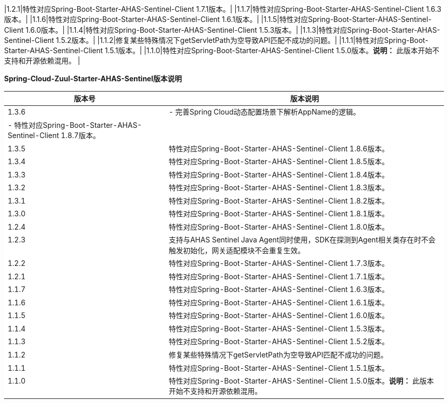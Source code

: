 |1.2.1|特性对应Spring-Boot-Starter-AHAS-Sentinel-Client 1.7.1版本。|
|1.1.7|特性对应Spring-Boot-Starter-AHAS-Sentinel-Client 1.6.3版本。|
|1.1.6|特性对应Spring-Boot-Starter-AHAS-Sentinel-Client 1.6.1版本。|
|1.1.5|特性对应Spring-Boot-Starter-AHAS-Sentinel-Client 1.6.0版本。|
|1.1.4|特性对应Spring-Boot-Starter-AHAS-Sentinel-Client 1.5.3版本。|
|1.1.3|特性对应Spring-Boot-Starter-AHAS-Sentinel-Client 1.5.2版本。|
|1.1.2|修复某些特殊情况下getServletPath为空导致API匹配不成功的问题。|
|1.1.1|特性对应Spring-Boot-Starter-AHAS-Sentinel-Client 1.5.1版本。|
|1.1.0|特性对应Spring-Boot-Starter-AHAS-Sentinel-Client 1.5.0版本。**说明：** 此版本开始不支持和开源依赖混用。 |

**Spring-Cloud-Zuul-Starter-AHAS-Sentinel版本说明**

|版本号|版本说明|
|---|----|
|1.3.6|-   完善Spring Cloud动态配置场景下解析AppName的逻辑。
-   特性对应Spring-Boot-Starter-AHAS-Sentinel-Client 1.8.7版本。 |
|1.3.5|特性对应Spring-Boot-Starter-AHAS-Sentinel-Client 1.8.6版本。|
|1.3.4|特性对应Spring-Boot-Starter-AHAS-Sentinel-Client 1.8.5版本。|
|1.3.3|特性对应Spring-Boot-Starter-AHAS-Sentinel-Client 1.8.4版本。|
|1.3.2|特性对应Spring-Boot-Starter-AHAS-Sentinel-Client 1.8.3版本。|
|1.3.1|特性对应Spring-Boot-Starter-AHAS-Sentinel-Client 1.8.2版本。|
|1.3.0|特性对应Spring-Boot-Starter-AHAS-Sentinel-Client 1.8.1版本。|
|1.2.4|特性对应Spring-Boot-Starter-AHAS-Sentinel-Client 1.8.0版本。|
|1.2.3|支持与AHAS Sentinel Java Agent同时使用，SDK在探测到Agent相关类存在时不会触发初始化，网关适配模块不会重复生效。|
|1.2.2|特性对应Spring-Boot-Starter-AHAS-Sentinel-Client 1.7.3版本。|
|1.2.1|特性对应Spring-Boot-Starter-AHAS-Sentinel-Client 1.7.1版本。|
|1.1.7|特性对应Spring-Boot-Starter-AHAS-Sentinel-Client 1.6.3版本。|
|1.1.6|特性对应Spring-Boot-Starter-AHAS-Sentinel-Client 1.6.1版本。|
|1.1.5|特性对应Spring-Boot-Starter-AHAS-Sentinel-Client 1.6.0版本。|
|1.1.4|特性对应Spring-Boot-Starter-AHAS-Sentinel-Client 1.5.3版本。|
|1.1.3|特性对应Spring-Boot-Starter-AHAS-Sentinel-Client 1.5.2版本。|
|1.1.2|修复某些特殊情况下getServletPath为空导致API匹配不成功的问题。|
|1.1.1|特性对应Spring-Boot-Starter-AHAS-Sentinel-Client 1.5.1版本。|
|1.1.0|特性对应Spring-Boot-Starter-AHAS-Sentinel-Client 1.5.0版本。**说明：** 此版本开始不支持和开源依赖混用。 |
